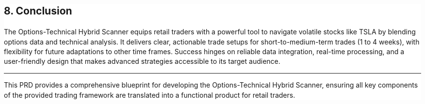 
## **8. Conclusion**

The Options-Technical Hybrid Scanner equips retail traders with a powerful tool to navigate volatile stocks like TSLA by blending options data and technical analysis. It delivers clear, actionable trade setups for short-to-medium-term trades (1 to 4 weeks), with flexibility for future adaptations to other time frames. Success hinges on reliable data integration, real-time processing, and a user-friendly design that makes advanced strategies accessible to its target audience.

--- 

This PRD provides a comprehensive blueprint for developing the Options-Technical Hybrid Scanner, ensuring all key components of the provided trading framework are translated into a functional product for retail traders.
